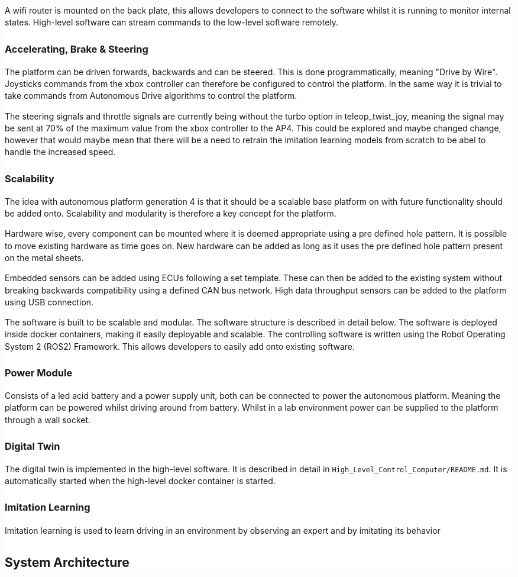 A wifi router is mounted on the back plate, this allows developers to connect to the software whilst it is running to monitor internal states. High-level software can stream commands to the low-level software remotely.

### Accelerating, Brake & Steering

The platform can be driven forwards, backwards and can be steered. This is done programmatically, meaning "Drive by Wire". Joysticks commands from the xbox controller can therefore be configured to control the platform. In the same way it is trivial to take commands from Autonomous Drive algorithms to control the platform.

The steering signals and throttle signals are currently being without the turbo option in teleop_twist_joy, meaning the signal may be sent at 70% of the maximum value from the xbox controller to the AP4. This could be explored and maybe changed change, however that would maybe mean that there will be a need to retrain the imitation learning models from scratch to be abel to handle the increased speed.

### Scalability

The idea with autonomous platform generation 4 is that it should be a scalable base platform on with future functionality should be added onto. Scalability and modularity is therefore a key concept for the platform.

Hardware wise, every component can be mounted where it is deemed appropriate using a pre defined hole pattern. It is possible to move existing hardware as time goes on. New hardware can be added as long as it uses the pre defined hole pattern present on the metal sheets.

Embedded sensors can be added using ECUs following a set template. These can then be added to the existing system without breaking backwards compatibility using a defined CAN bus network. High data throughput sensors can be added to the platform using USB connection.

The software is built to be scalable and modular. The software structure is described in detail below. The software is deployed inside docker containers, making it easily deployable and scalable. The controlling software is written using the Robot Operating System 2 (ROS2) Framework. This allows developers to easily add onto existing software.

### Power Module

Consists of a led acid battery and a power supply unit, both can be connected to power the autonomous platform. Meaning the platform can be powered whilst driving around from battery. Whilst in a lab environment power can be supplied to the platform through a wall socket.

### Digital Twin <a name="Digital-Twin"></a>

The digital twin is implemented in the high-level software. It is described in detail in `High_Level_Control_Computer/README.md`. It is automatically started when the high-level docker container is started.

### Imitation Learning

Imitation learning is used to learn driving in an environment by observing an expert and by imitating its behavior

## System Architecture <a name="System-Architecture"></a>
